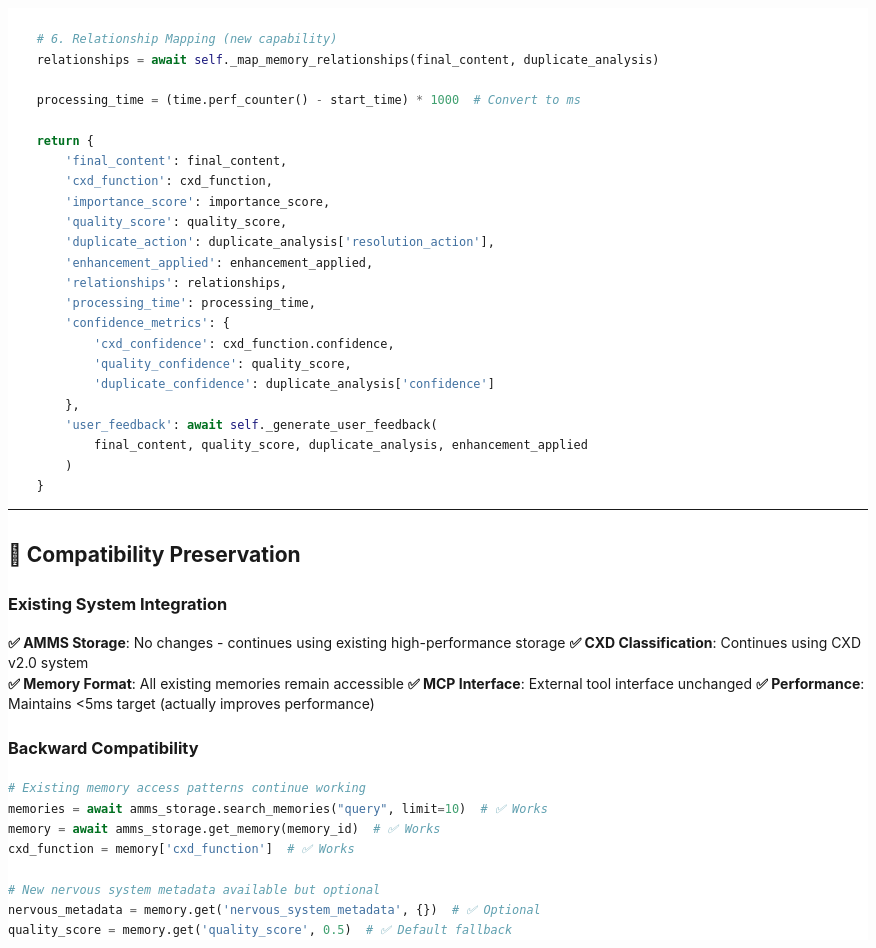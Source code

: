```python
    
    # 6. Relationship Mapping (new capability)
    relationships = await self._map_memory_relationships(final_content, duplicate_analysis)
    
    processing_time = (time.perf_counter() - start_time) * 1000  # Convert to ms
    
    return {
        'final_content': final_content,
        'cxd_function': cxd_function,
        'importance_score': importance_score,
        'quality_score': quality_score,
        'duplicate_action': duplicate_analysis['resolution_action'],
        'enhancement_applied': enhancement_applied,
        'relationships': relationships,
        'processing_time': processing_time,
        'confidence_metrics': {
            'cxd_confidence': cxd_function.confidence,
            'quality_confidence': quality_score,
            'duplicate_confidence': duplicate_analysis['confidence']
        },
        'user_feedback': await self._generate_user_feedback(
            final_content, quality_score, duplicate_analysis, enhancement_applied
        )
    }
```

---

## 🔄 Compatibility Preservation

### Existing System Integration

**✅ AMMS Storage**: No changes - continues using existing high-performance storage
**✅ CXD Classification**: Continues using CXD v2.0 system  
**✅ Memory Format**: All existing memories remain accessible
**✅ MCP Interface**: External tool interface unchanged
**✅ Performance**: Maintains <5ms target (actually improves performance)

### Backward Compatibility

```python
# Existing memory access patterns continue working
memories = await amms_storage.search_memories("query", limit=10)  # ✅ Works
memory = await amms_storage.get_memory(memory_id)  # ✅ Works
cxd_function = memory['cxd_function']  # ✅ Works

# New nervous system metadata available but optional
nervous_metadata = memory.get('nervous_system_metadata', {})  # ✅ Optional
quality_score = memory.get('quality_score', 0.5)  # ✅ Default fallback
```
